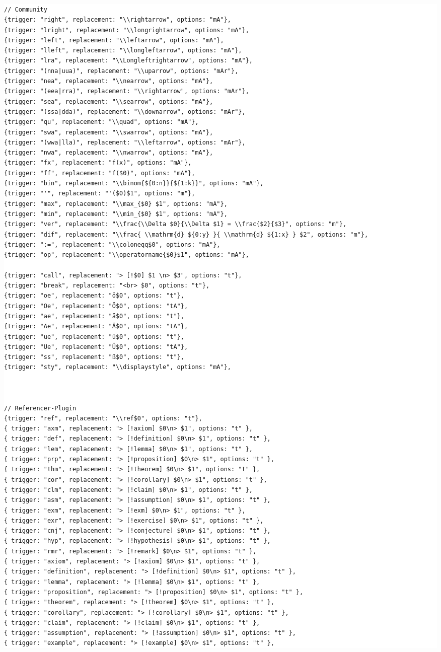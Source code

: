 
    
    // Community
    {trigger: "right", replacement: "\\rightarrow", options: "mA"},
    {trigger: "lright", replacement: "\\longrightarrow", options: "mA"},
    {trigger: "left", replacement: "\\leftarrow", options: "mA"},
    {trigger: "lleft", replacement: "\\longleftarrow", options: "mA"},
    {trigger: "lra", replacement: "\\Longleftrightarrow", options: "mA"},
    {trigger: "(nna|uua)", replacement: "\\uparrow", options: "mAr"},
    {trigger: "nea", replacement: "\\nearrow", options: "mA"},
    {trigger: "(eea|rra)", replacement: "\\rightarrow", options: "mAr"},
    {trigger: "sea", replacement: "\\searrow", options: "mA"},
    {trigger: "(ssa|dda)", replacement: "\\downarrow", options: "mAr"},
    {trigger: "qu", replacement: "\\quad", options: "mA"},
    {trigger: "swa", replacement: "\\swarrow", options: "mA"},
    {trigger: "(wwa|lla)", replacement: "\\leftarrow", options: "mAr"},
    {trigger: "nwa", replacement: "\\nwarrow", options: "mA"},
    {trigger: "fx", replacement: "f(x)", options: "mA"},
    {trigger: "ff", replacement: "f($0)", options: "mA"},
    {trigger: "bin", replacement: "\\binom{${0:n}}{${1:k}}", options: "mA"},
    {trigger: "'", replacement: "'($0)$1", options: "m"},
    {trigger: "max", replacement: "\\max_{$0} $1", options: "mA"},
    {trigger: "min", replacement: "\\min_{$0} $1", options: "mA"},
    {trigger: "ver", replacement: "\\frac{\\Delta $0}{\\Delta $1} = \\frac{$2}{$3}", options: "m"},
    {trigger: "dif", replacement: "\\frac{ \\mathrm{d} ${0:y} }{ \\mathrm{d} ${1:x} } $2", options: "m"},
    {trigger: ":=", replacement: "\\coloneqq$0", options: "mA"},
    {trigger: "op", replacement: "\\operatorname{$0}$1", options: "mA"},
    
    {trigger: "call", replacement: "> [!$0] $1 \n> $3", options: "t"},
    {trigger: "break", replacement: "<br> $0", options: "t"},
    {trigger: "oe", replacement: "ö$0", options: "t"},
    {trigger: "Oe", replacement: "Ö$0", options: "tA"},
    {trigger: "ae", replacement: "ä$0", options: "t"},
    {trigger: "Ae", replacement: "Ä$0", options: "tA"},
    {trigger: "ue", replacement: "ü$0", options: "t"},
    {trigger: "Ue", replacement: "Ü$0", options: "tA"},
    {trigger: "ss", replacement: "ß$0", options: "t"},
    {trigger: "sty", replacement: "\\displaystyle", options: "mA"},



    // Referencer-Plugin
    {trigger: "ref", replacement: "\\ref$0", options: "t"},
    { trigger: "axm", replacement: "> [!axiom] $0\n> $1", options: "t" },
    { trigger: "def", replacement: "> [!definition] $0\n> $1", options: "t" },
    { trigger: "lem", replacement: "> [!lemma] $0\n> $1", options: "t" },
    { trigger: "prp", replacement: "> [!proposition] $0\n> $1", options: "t" },
    { trigger: "thm", replacement: "> [!theorem] $0\n> $1", options: "t" },
    { trigger: "cor", replacement: "> [!corollary] $0\n> $1", options: "t" },
    { trigger: "clm", replacement: "> [!claim] $0\n> $1", options: "t" },
    { trigger: "asm", replacement: "> [!assumption] $0\n> $1", options: "t" },
    { trigger: "exm", replacement: "> [!exm] $0\n> $1", options: "t" },
    { trigger: "exr", replacement: "> [!exercise] $0\n> $1", options: "t" },
    { trigger: "cnj", replacement: "> [!conjecture] $0\n> $1", options: "t" },
    { trigger: "hyp", replacement: "> [!hypothesis] $0\n> $1", options: "t" },
    { trigger: "rmr", replacement: "> [!remark] $0\n> $1", options: "t" },
    { trigger: "axiom", replacement: "> [!axiom] $0\n> $1", options: "t" },
    { trigger: "definition", replacement: "> [!definition] $0\n> $1", options: "t" },
    { trigger: "lemma", replacement: "> [!lemma] $0\n> $1", options: "t" },
    { trigger: "proposition", replacement: "> [!proposition] $0\n> $1", options: "t" },
    { trigger: "theorem", replacement: "> [!theorem] $0\n> $1", options: "t" },
    { trigger: "corollary", replacement: "> [!corollary] $0\n> $1", options: "t" },
    { trigger: "claim", replacement: "> [!claim] $0\n> $1", options: "t" },
    { trigger: "assumption", replacement: "> [!assumption] $0\n> $1", options: "t" },
    { trigger: "example", replacement: "> [!example] $0\n> $1", options: "t" },